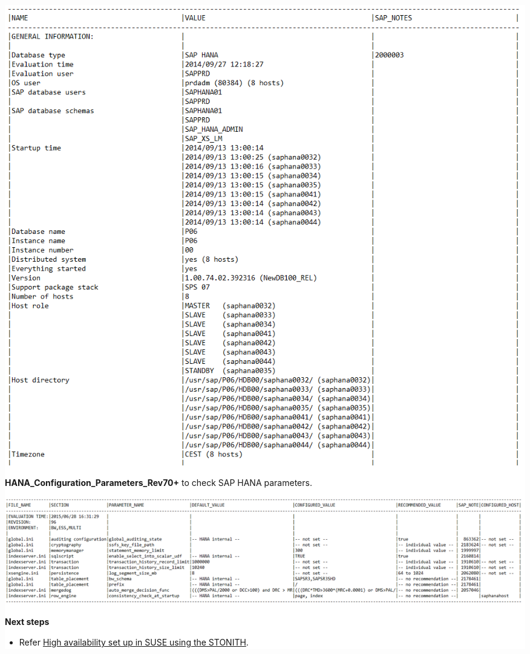![HANA\_Configuration\_Overview\_Rev110+ for general information on the SAP HANA instance](./media/troubleshooting-monitoring/image14-configuration-overview.png)

**HANA\_Configuration\_Parameters\_Rev70+** to check SAP HANA parameters.

![HANA\_Configuration\_Parameters\_Rev70+ to check SAP HANA parameters](./media/troubleshooting-monitoring/image15-configuration-parameters.png)

**Next steps**

- Refer [High availability set up in SUSE using the STONITH](ha-setup-with-stonith.md).